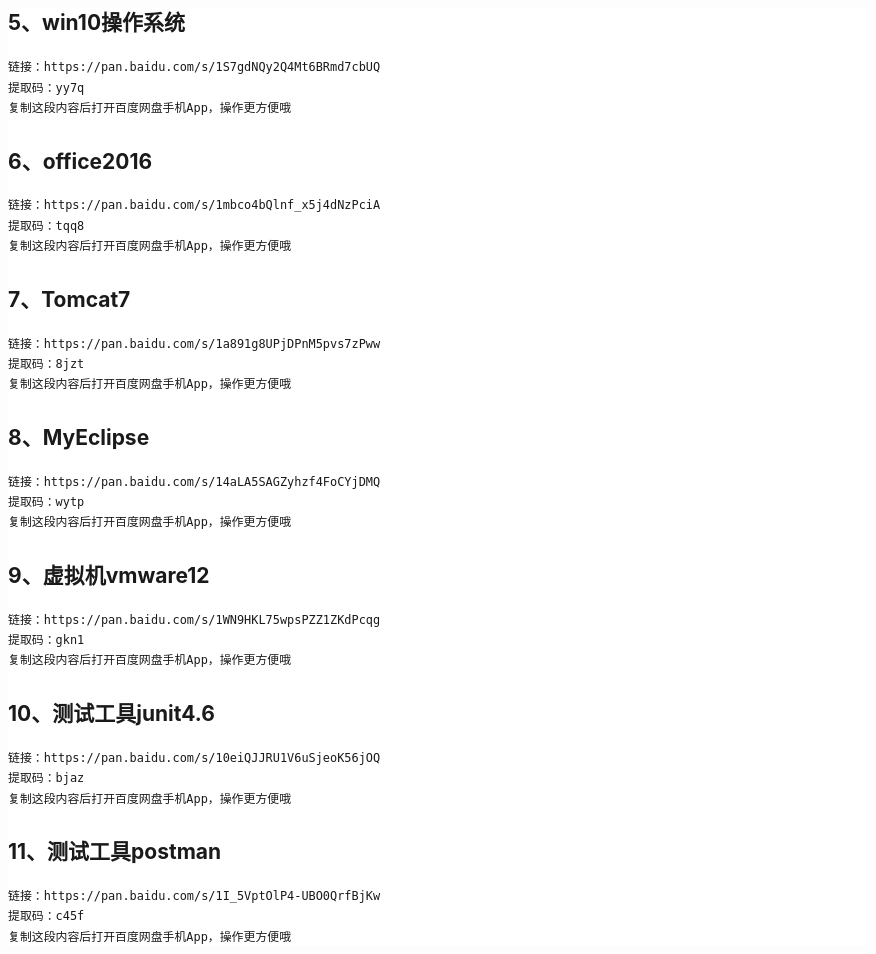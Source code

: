 ## 5、win10操作系统

```
链接：https://pan.baidu.com/s/1S7gdNQy2Q4Mt6BRmd7cbUQ 
提取码：yy7q 
复制这段内容后打开百度网盘手机App，操作更方便哦
```

## 6、office2016

```
链接：https://pan.baidu.com/s/1mbco4bQlnf_x5j4dNzPciA 
提取码：tqq8 
复制这段内容后打开百度网盘手机App，操作更方便哦
```

## 7、Tomcat7

```
链接：https://pan.baidu.com/s/1a891g8UPjDPnM5pvs7zPww 
提取码：8jzt 
复制这段内容后打开百度网盘手机App，操作更方便哦
```

## 8、MyEclipse

```
链接：https://pan.baidu.com/s/14aLA5SAGZyhzf4FoCYjDMQ 
提取码：wytp 
复制这段内容后打开百度网盘手机App，操作更方便哦
```

## 9、虚拟机vmware12

```
链接：https://pan.baidu.com/s/1WN9HKL75wpsPZZ1ZKdPcqg 
提取码：gkn1 
复制这段内容后打开百度网盘手机App，操作更方便哦
```

## 10、测试工具junit4.6

```
链接：https://pan.baidu.com/s/10eiQJJRU1V6uSjeoK56jOQ 
提取码：bjaz 
复制这段内容后打开百度网盘手机App，操作更方便哦
```

## 11、测试工具postman

```
链接：https://pan.baidu.com/s/1I_5VptOlP4-UBO0QrfBjKw 
提取码：c45f 
复制这段内容后打开百度网盘手机App，操作更方便哦
```
